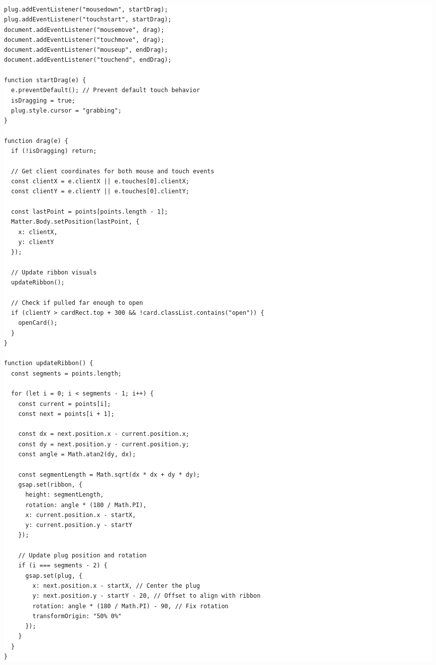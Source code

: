     plug.addEventListener("mousedown", startDrag);
    plug.addEventListener("touchstart", startDrag);
    document.addEventListener("mousemove", drag);
    document.addEventListener("touchmove", drag);
    document.addEventListener("mouseup", endDrag);
    document.addEventListener("touchend", endDrag);

    function startDrag(e) {
      e.preventDefault(); // Prevent default touch behavior
      isDragging = true;
      plug.style.cursor = "grabbing";
    }

    function drag(e) {
      if (!isDragging) return;

      // Get client coordinates for both mouse and touch events
      const clientX = e.clientX || e.touches[0].clientX;
      const clientY = e.clientY || e.touches[0].clientY;

      const lastPoint = points[points.length - 1];
      Matter.Body.setPosition(lastPoint, {
        x: clientX,
        y: clientY
      });

      // Update ribbon visuals
      updateRibbon();

      // Check if pulled far enough to open
      if (clientY > cardRect.top + 300 && !card.classList.contains("open")) {
        openCard();
      }
    }

    function updateRibbon() {
      const segments = points.length;

      for (let i = 0; i < segments - 1; i++) {
        const current = points[i];
        const next = points[i + 1];

        const dx = next.position.x - current.position.x;
        const dy = next.position.y - current.position.y;
        const angle = Math.atan2(dy, dx);

        const segmentLength = Math.sqrt(dx * dx + dy * dy);
        gsap.set(ribbon, {
          height: segmentLength,
          rotation: angle * (180 / Math.PI),
          x: current.position.x - startX,
          y: current.position.y - startY
        });

        // Update plug position and rotation
        if (i === segments - 2) {
          gsap.set(plug, {
            x: next.position.x - startX, // Center the plug
            y: next.position.y - startY - 20, // Offset to align with ribbon
            rotation: angle * (180 / Math.PI) - 90, // Fix rotation
            transformOrigin: "50% 0%"
          });
        }
      }
    }
